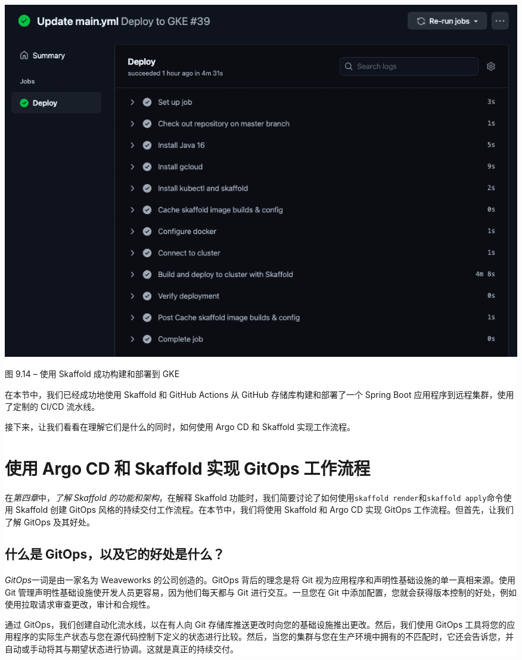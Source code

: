 ![图 9.14 – 使用 Skaffold 成功构建和部署到 GKE](img/Figure_9.14_B17385.jpg)

图 9.14 – 使用 Skaffold 成功构建和部署到 GKE

在本节中，我们已经成功地使用 Skaffold 和 GitHub Actions 从 GitHub 存储库构建和部署了一个 Spring Boot 应用程序到远程集群，使用了定制的 CI/CD 流水线。

接下来，让我们看看在理解它们是什么的同时，如何使用 Argo CD 和 Skaffold 实现工作流程。

# 使用 Argo CD 和 Skaffold 实现 GitOps 工作流程

在*第四章*中，*了解 Skaffold 的功能和架构*，在解释 Skaffold 功能时，我们简要讨论了如何使用`skaffold render`和`skaffold apply`命令使用 Skaffold 创建 GitOps 风格的持续交付工作流程。在本节中，我们将使用 Skaffold 和 Argo CD 实现 GitOps 工作流程。但首先，让我们了解 GitOps 及其好处。

## 什么是 GitOps，以及它的好处是什么？

*GitOps*一词是由一家名为 Weaveworks 的公司创造的。GitOps 背后的理念是将 Git 视为应用程序和声明性基础设施的单一真相来源。使用 Git 管理声明性基础设施使开发人员更容易，因为他们每天都与 Git 进行交互。一旦您在 Git 中添加配置，您就会获得版本控制的好处，例如使用拉取请求审查更改，审计和合规性。

通过 GitOps，我们创建自动化流水线，以在有人向 Git 存储库推送更改时向您的基础设施推出更改。然后，我们使用 GitOps 工具将您的应用程序的实际生产状态与您在源代码控制下定义的状态进行比较。然后，当您的集群与您在生产环境中拥有的不匹配时，它还会告诉您，并自动或手动将其与期望状态进行协调。这就是真正的持续交付。
